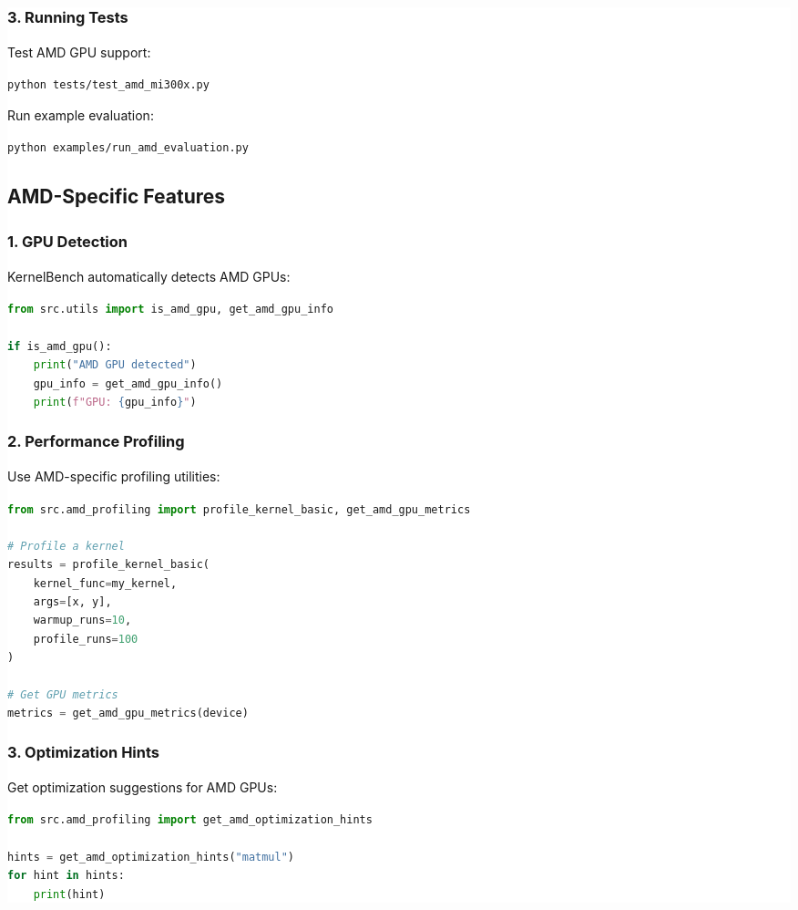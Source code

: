 ### 3. Running Tests

Test AMD GPU support:
```bash
python tests/test_amd_mi300x.py
```

Run example evaluation:
```bash
python examples/run_amd_evaluation.py
```

## AMD-Specific Features

### 1. GPU Detection

KernelBench automatically detects AMD GPUs:
```python
from src.utils import is_amd_gpu, get_amd_gpu_info

if is_amd_gpu():
    print("AMD GPU detected")
    gpu_info = get_amd_gpu_info()
    print(f"GPU: {gpu_info}")
```

### 2. Performance Profiling

Use AMD-specific profiling utilities:
```python
from src.amd_profiling import profile_kernel_basic, get_amd_gpu_metrics

# Profile a kernel
results = profile_kernel_basic(
    kernel_func=my_kernel,
    args=[x, y],
    warmup_runs=10,
    profile_runs=100
)

# Get GPU metrics
metrics = get_amd_gpu_metrics(device)
```

### 3. Optimization Hints

Get optimization suggestions for AMD GPUs:
```python
from src.amd_profiling import get_amd_optimization_hints

hints = get_amd_optimization_hints("matmul")
for hint in hints:
    print(hint)
```
